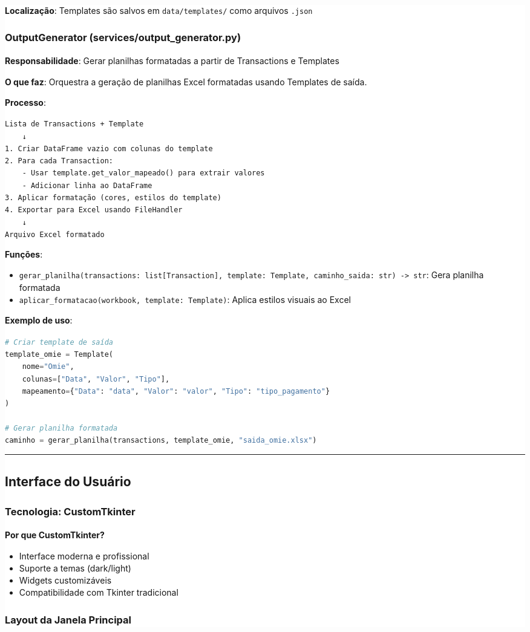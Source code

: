 **Localização**: Templates são salvos em `data/templates/` como arquivos `.json`

### OutputGenerator (services/output_generator.py)

**Responsabilidade**: Gerar planilhas formatadas a partir de Transactions e Templates

**O que faz**:
Orquestra a geração de planilhas Excel formatadas usando Templates de saída.

**Processo**:
```
Lista de Transactions + Template
    ↓
1. Criar DataFrame vazio com colunas do template
2. Para cada Transaction:
    - Usar template.get_valor_mapeado() para extrair valores
    - Adicionar linha ao DataFrame
3. Aplicar formatação (cores, estilos do template)
4. Exportar para Excel usando FileHandler
    ↓
Arquivo Excel formatado
```

**Funções**:
- `gerar_planilha(transactions: list[Transaction], template: Template, caminho_saida: str) -> str`: Gera planilha formatada
- `aplicar_formatacao(workbook, template: Template)`: Aplica estilos visuais ao Excel

**Exemplo de uso**:
```python
# Criar template de saída
template_omie = Template(
    nome="Omie",
    colunas=["Data", "Valor", "Tipo"],
    mapeamento={"Data": "data", "Valor": "valor", "Tipo": "tipo_pagamento"}
)

# Gerar planilha formatada
caminho = gerar_planilha(transactions, template_omie, "saida_omie.xlsx")
```

---

## Interface do Usuário

### Tecnologia: CustomTkinter

**Por que CustomTkinter?**
- Interface moderna e profissional
- Suporte a temas (dark/light)
- Widgets customizáveis
- Compatibilidade com Tkinter tradicional

### Layout da Janela Principal
